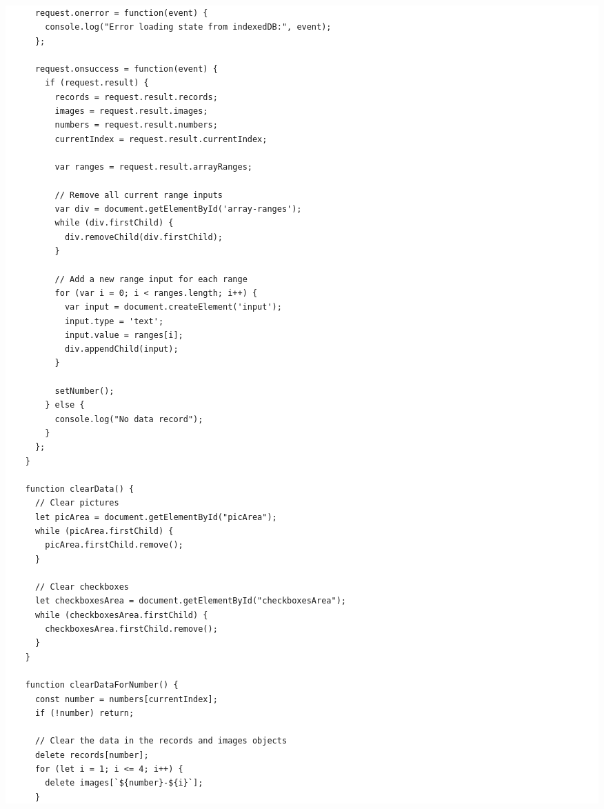           request.onerror = function(event) {
            console.log("Error loading state from indexedDB:", event);
          };

          request.onsuccess = function(event) {
            if (request.result) {
              records = request.result.records;
              images = request.result.images;
              numbers = request.result.numbers;
              currentIndex = request.result.currentIndex;

              var ranges = request.result.arrayRanges;

              // Remove all current range inputs
              var div = document.getElementById('array-ranges');
              while (div.firstChild) {
                div.removeChild(div.firstChild);
              }

              // Add a new range input for each range
              for (var i = 0; i < ranges.length; i++) {
                var input = document.createElement('input');
                input.type = 'text';
                input.value = ranges[i];
                div.appendChild(input);
              }

              setNumber();
            } else {
              console.log("No data record");
            }
          };
        }

        function clearData() {
          // Clear pictures
          let picArea = document.getElementById("picArea");
          while (picArea.firstChild) {
            picArea.firstChild.remove();
          }

          // Clear checkboxes
          let checkboxesArea = document.getElementById("checkboxesArea");
          while (checkboxesArea.firstChild) {
            checkboxesArea.firstChild.remove();
          }
        }

        function clearDataForNumber() {
          const number = numbers[currentIndex];
          if (!number) return;

          // Clear the data in the records and images objects
          delete records[number];
          for (let i = 1; i <= 4; i++) {
            delete images[`${number}-${i}`];
          }
